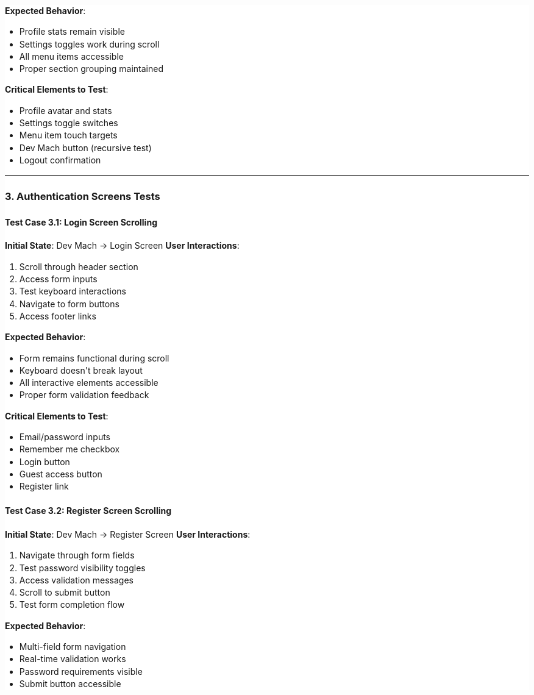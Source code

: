 **Expected Behavior**:
- Profile stats remain visible
- Settings toggles work during scroll
- All menu items accessible
- Proper section grouping maintained

**Critical Elements to Test**:
- Profile avatar and stats
- Settings toggle switches
- Menu item touch targets
- Dev Mach button (recursive test)
- Logout confirmation

---

### 3. Authentication Screens Tests

#### Test Case 3.1: Login Screen Scrolling
**Initial State**: Dev Mach → Login Screen
**User Interactions**:
1. Scroll through header section
2. Access form inputs
3. Test keyboard interactions
4. Navigate to form buttons
5. Access footer links

**Expected Behavior**:
- Form remains functional during scroll
- Keyboard doesn't break layout
- All interactive elements accessible
- Proper form validation feedback

**Critical Elements to Test**:
- Email/password inputs
- Remember me checkbox
- Login button
- Guest access button
- Register link

#### Test Case 3.2: Register Screen Scrolling
**Initial State**: Dev Mach → Register Screen
**User Interactions**:
1. Navigate through form fields
2. Test password visibility toggles
3. Access validation messages
4. Scroll to submit button
5. Test form completion flow

**Expected Behavior**:
- Multi-field form navigation
- Real-time validation works
- Password requirements visible
- Submit button accessible
